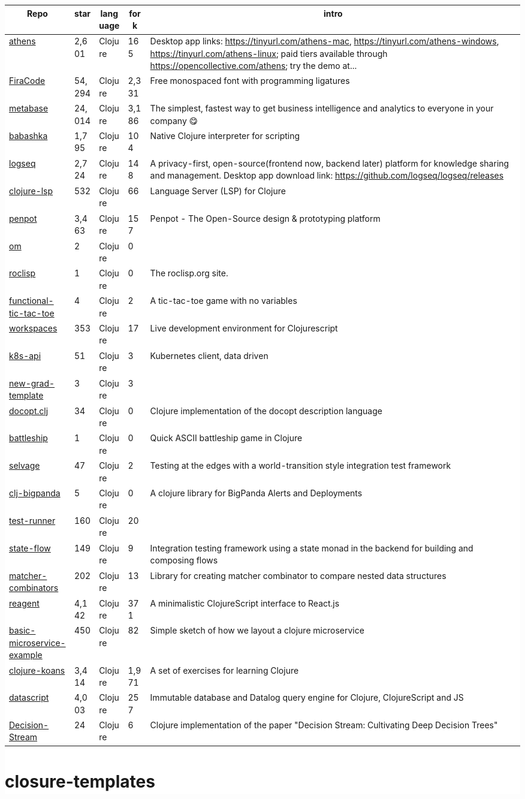 Repo|star|language|fork|intro
-|-|-|-|-
[athens](https://hub.fastgit.org//athensresearch/athens)|2,601|Clojure|165|Desktop app links: https://tinyurl.com/athens-mac, https://tinyurl.com/athens-windows, https://tinyurl.com/athens-linux; paid tiers available through https://opencollective.com/athens; try the demo at...
[FiraCode](https://hub.fastgit.org//tonsky/FiraCode)|54,294|Clojure|2,331|Free monospaced font with programming ligatures
[metabase](https://hub.fastgit.org//metabase/metabase)|24,014|Clojure|3,186|The simplest, fastest way to get business intelligence and analytics to everyone in your company 😋
[babashka](https://hub.fastgit.org//babashka/babashka)|1,795|Clojure|104|Native Clojure interpreter for scripting
[logseq](https://hub.fastgit.org//logseq/logseq)|2,724|Clojure|148|A privacy-first, open-source(frontend now, backend later) platform for knowledge sharing and management. Desktop app download link: https://github.com/logseq/logseq/releases
[clojure-lsp](https://hub.fastgit.org//clojure-lsp/clojure-lsp)|532|Clojure|66|Language Server (LSP) for Clojure
[penpot](https://hub.fastgit.org//penpot/penpot)|3,463|Clojure|157|Penpot - The Open-Source design & prototyping platform
[om](https://hub.fastgit.org//Bronsa/om)|2|Clojure|0|
[roclisp](https://hub.fastgit.org//roclisp/roclisp)|1|Clojure|0|The roclisp.org site.
[functional-tic-tac-toe](https://hub.fastgit.org//rickhall2000/functional-tic-tac-toe)|4|Clojure|2|A tic-tac-toe game with no variables
[workspaces](https://hub.fastgit.org//nubank/workspaces)|353|Clojure|17|Live development environment for Clojurescript
[k8s-api](https://hub.fastgit.org//nubank/k8s-api)|51|Clojure|3|Kubernetes client, data driven
[new-grad-template](https://hub.fastgit.org//nubank/new-grad-template)|3|Clojure|3|
[docopt.clj](https://hub.fastgit.org//nubank/docopt.clj)|34|Clojure|0|Clojure implementation of the docopt description language
[battleship](https://hub.fastgit.org//troyastorino/battleship)|1|Clojure|0|Quick ASCII battleship game in Clojure
[selvage](https://hub.fastgit.org//nubank/selvage)|47|Clojure|2|Testing at the edges with a world-transition style integration test framework
[clj-bigpanda](https://hub.fastgit.org//nubank/clj-bigpanda)|5|Clojure|0|A clojure library for BigPanda Alerts and Deployments
[test-runner](https://hub.fastgit.org//cognitect-labs/test-runner)|160|Clojure|20|
[state-flow](https://hub.fastgit.org//nubank/state-flow)|149|Clojure|9|Integration testing framework using a state monad in the backend for building and composing flows
[matcher-combinators](https://hub.fastgit.org//nubank/matcher-combinators)|202|Clojure|13|Library for creating matcher combinator to compare nested data structures
[reagent](https://hub.fastgit.org//reagent-project/reagent)|4,142|Clojure|371|A minimalistic ClojureScript interface to React.js
[basic-microservice-example](https://hub.fastgit.org//nubank/basic-microservice-example)|450|Clojure|82|Simple sketch of how we layout a clojure microservice
[clojure-koans](https://hub.fastgit.org//functional-koans/clojure-koans)|3,414|Clojure|1,971|A set of exercises for learning Clojure
[datascript](https://hub.fastgit.org//tonsky/datascript)|4,003|Clojure|257|Immutable database and Datalog query engine for Clojure, ClojureScript and JS
[Decision-Stream](https://hub.fastgit.org//aiff22/Decision-Stream)|24|Clojure|6|Clojure implementation of the paper "Decision Stream: Cultivating Deep Decision Trees"


# closure-templates
